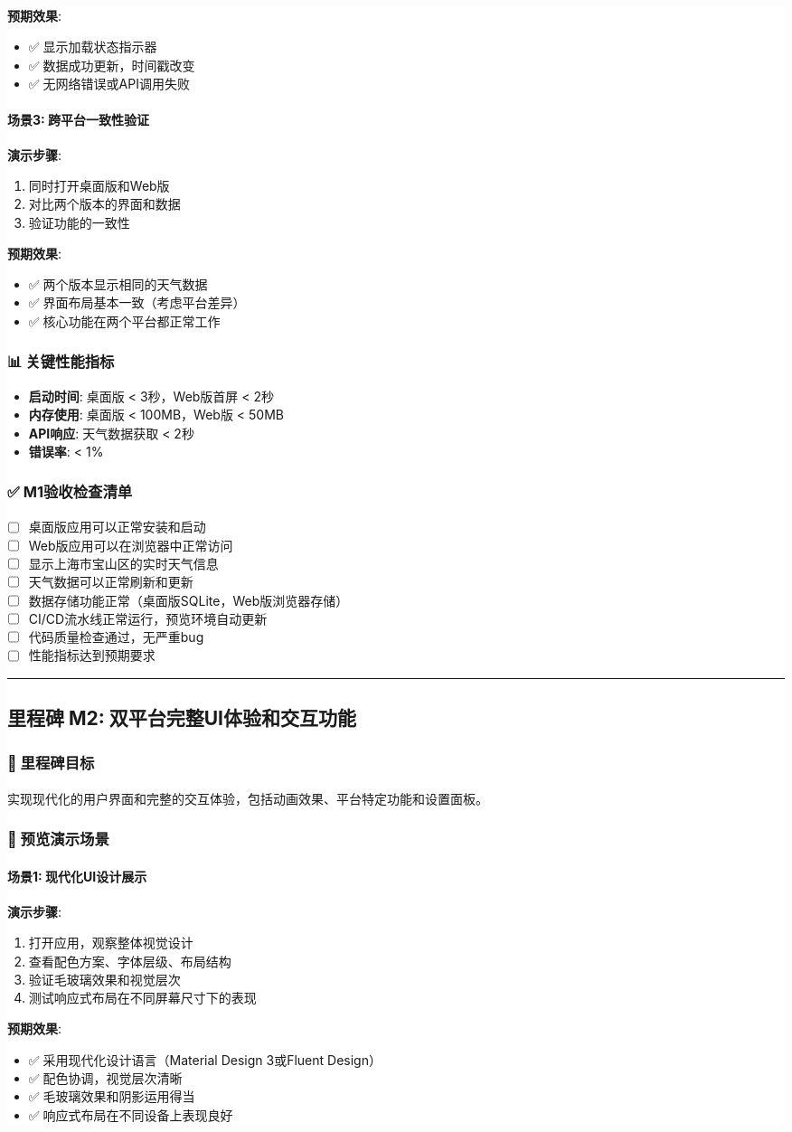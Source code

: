 **预期效果**:
- ✅ 显示加载状态指示器
- ✅ 数据成功更新，时间戳改变
- ✅ 无网络错误或API调用失败

#### 场景3: 跨平台一致性验证
**演示步骤**:
1. 同时打开桌面版和Web版
2. 对比两个版本的界面和数据
3. 验证功能的一致性

**预期效果**:
- ✅ 两个版本显示相同的天气数据
- ✅ 界面布局基本一致（考虑平台差异）
- ✅ 核心功能在两个平台都正常工作

### 📊 关键性能指标
- **启动时间**: 桌面版 < 3秒，Web版首屏 < 2秒
- **内存使用**: 桌面版 < 100MB，Web版 < 50MB
- **API响应**: 天气数据获取 < 2秒
- **错误率**: < 1%

### ✅ M1验收检查清单
- [ ] 桌面版应用可以正常安装和启动
- [ ] Web版应用可以在浏览器中正常访问
- [ ] 显示上海市宝山区的实时天气信息
- [ ] 天气数据可以正常刷新和更新
- [ ] 数据存储功能正常（桌面版SQLite，Web版浏览器存储）
- [ ] CI/CD流水线正常运行，预览环境自动更新
- [ ] 代码质量检查通过，无严重bug
- [ ] 性能指标达到预期要求

---

## 里程碑 M2: 双平台完整UI体验和交互功能

### 🎯 里程碑目标
实现现代化的用户界面和完整的交互体验，包括动画效果、平台特定功能和设置面板。

### 📱 预览演示场景

#### 场景1: 现代化UI设计展示
**演示步骤**:
1. 打开应用，观察整体视觉设计
2. 查看配色方案、字体层级、布局结构
3. 验证毛玻璃效果和视觉层次
4. 测试响应式布局在不同屏幕尺寸下的表现

**预期效果**:
- ✅ 采用现代化设计语言（Material Design 3或Fluent Design）
- ✅ 配色协调，视觉层次清晰
- ✅ 毛玻璃效果和阴影运用得当
- ✅ 响应式布局在不同设备上表现良好
